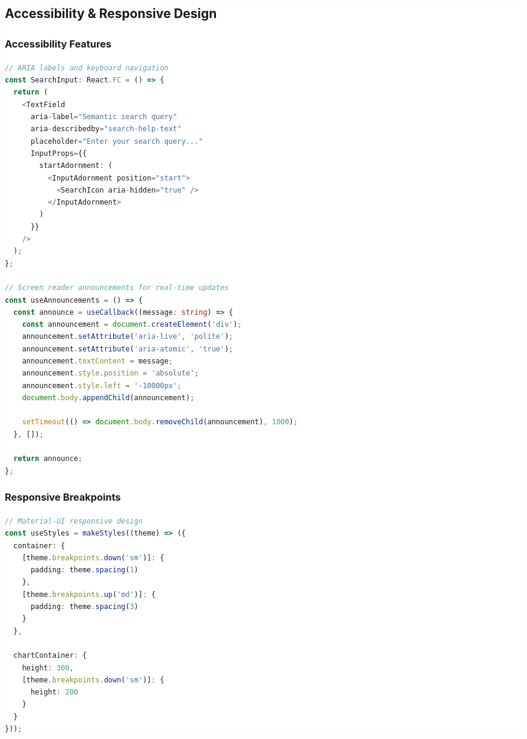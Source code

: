 ## Accessibility & Responsive Design

### Accessibility Features
```typescript
// ARIA labels and keyboard navigation
const SearchInput: React.FC = () => {
  return (
    <TextField
      aria-label="Semantic search query"
      aria-describedby="search-help-text"
      placeholder="Enter your search query..."
      InputProps={{
        startAdornment: (
          <InputAdornment position="start">
            <SearchIcon aria-hidden="true" />
          </InputAdornment>
        )
      }}
    />
  );
};

// Screen reader announcements for real-time updates
const useAnnouncements = () => {
  const announce = useCallback((message: string) => {
    const announcement = document.createElement('div');
    announcement.setAttribute('aria-live', 'polite');
    announcement.setAttribute('aria-atomic', 'true');
    announcement.textContent = message;
    announcement.style.position = 'absolute';
    announcement.style.left = '-10000px';
    document.body.appendChild(announcement);
    
    setTimeout(() => document.body.removeChild(announcement), 1000);
  }, []);
  
  return announce;
};
```

### Responsive Breakpoints
```typescript
// Material-UI responsive design
const useStyles = makeStyles((theme) => ({
  container: {
    [theme.breakpoints.down('sm')]: {
      padding: theme.spacing(1)
    },
    [theme.breakpoints.up('md')]: {
      padding: theme.spacing(3)
    }
  },
  
  chartContainer: {
    height: 300,
    [theme.breakpoints.down('sm')]: {
      height: 200
    }
  }
}));
```

